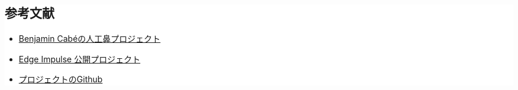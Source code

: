 ## 参考文献

- [Benjamin Cabéの人工鼻プロジェクト](https://twitter.com/kartben/status/1258791793073815552)

- [Edge Impulse 公開プロジェクト](https://studio.edgeimpulse.com/public/37392/latest)

- [プロジェクトのGithub](https://wiki.seeedstudio.com/ja/Wio-Terminal-Edge-Impulse)
